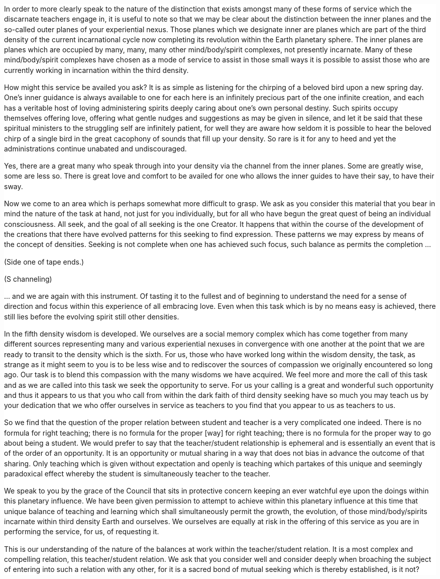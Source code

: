 <p>In order to more clearly speak to the nature of the distinction that exists amongst many of these forms of service which the discarnate teachers engage in, it is useful to note so that we may be clear about the distinction between the inner planes and the so-called outer planes of your experiential nexus. Those planes which we designate inner are planes which are part of the third density of the current incarnational cycle now completing its revolution within the Earth planetary sphere. The inner planes are planes which are occupied by many, many, many other mind/body/spirit complexes, not presently incarnate. Many of these mind/body/spirit complexes have chosen as a mode of service to assist in those small ways it is possible to assist those who are currently working in incarnation within the third density.</p>
<p>How might this service be availed you ask? It is as simple as listening for the chirping of a beloved bird upon a new spring day. One’s inner guidance is always available to one for each here is an infinitely precious part of the one infinite creation, and each has a veritable host of loving administering spirits deeply caring about one’s own personal destiny. Such spirits occupy themselves offering love, offering what gentle nudges and suggestions as may be given in silence, and let it be said that these spiritual ministers to the struggling self are infinitely patient, for well they are aware how seldom it is possible to hear the beloved chirp of a single bird in the great cacophony of sounds that fill up your density. So rare is it for any to heed and yet the administrations continue unabated and undiscouraged.</p>
<p>Yes, there are a great many who speak through into your density via the channel from the inner planes. Some are greatly wise, some are less so. There is great love and comfort to be availed for one who allows the inner guides to have their say, to have their sway.</p>
<p>Now we come to an area which is perhaps somewhat more difficult to grasp. We ask as you consider this material that you bear in mind the nature of the task at hand, not just for you individually, but for all who have begun the great quest of being an individual consciousness. All seek, and the goal of all seeking is the one Creator. It happens that within the course of the development of the creations that there have evolved patterns for this seeking to find expression. These patterns we may express by means of the concept of densities. Seeking is not complete when one has achieved such focus, such balance as permits the completion …</p>
<p class="comment">(Side one of tape ends.)</p>
<p class="channel-type">(S channeling)</p>
<p>… and we are again with this instrument. Of tasting it to the fullest and of beginning to understand the need for a sense of direction and focus within this experience of all embracing love. Even when this task which is by no means easy is achieved, there still lies before the evolving spirit still other densities.</p>
<p>In the fifth density wisdom is developed. We ourselves are a social memory complex which has come together from many different sources representing many and various experiential nexuses in convergence with one another at the point that we are ready to transit to the density which is the sixth. For us, those who have worked long within the wisdom density, the task, as strange as it might seem to you is to be less wise and to rediscover the sources of compassion we originally encountered so long ago. Our task is to blend this compassion with the many wisdoms we have acquired. We feel more and more the call of this task and as we are called into this task we seek the opportunity to serve. For us your calling is a great and wonderful such opportunity and thus it appears to us that you who call from within the dark faith of third density seeking have so much you may teach us by your dedication that we who offer ourselves in service as teachers to you find that you appear to us as teachers to us.</p>
<p>So we find that the question of the proper relation between student and teacher is a very complicated one indeed. There is no formula for right teaching; there is no formula for the proper [way] for right teaching; there is no formula for the proper way to go about being a student. We would prefer to say that the teacher/student relationship is ephemeral and is essentially an event that is of the order of an opportunity. It is an opportunity or mutual sharing in a way that does not bias in advance the outcome of that sharing. Only teaching which is given without expectation and openly is teaching which partakes of this unique and seemingly paradoxical effect whereby the student is simultaneously teacher to the teacher.</p>
<p>We speak to you by the grace of the Council that sits in protective concern keeping an ever watchful eye upon the doings within this planetary influence. We have been given permission to attempt to achieve within this planetary influence at this time that unique balance of teaching and learning which shall simultaneously permit the growth, the evolution, of those mind/body/spirits incarnate within third density Earth and ourselves. We ourselves are equally at risk in the offering of this service as you are in performing the service, for us, of requesting it.</p>
<p>This is our understanding of the nature of the balances at work within the teacher/student relation. It is a most complex and compelling relation, this teacher/student relation. We ask that you consider well and consider deeply when broaching the subject of entering into such a relation with any other, for it is a sacred bond of mutual seeking which is thereby established, is it not?</p>